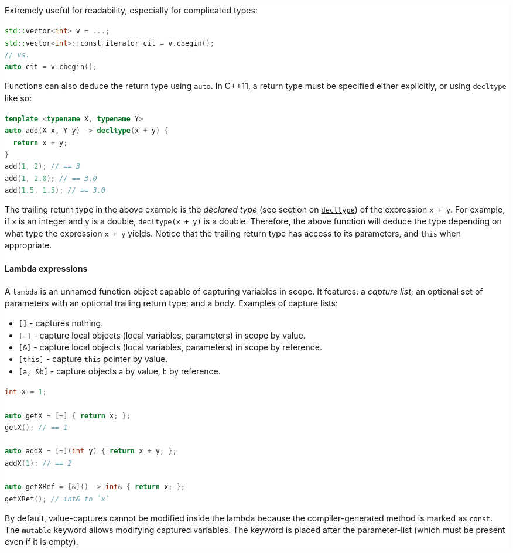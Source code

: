 Extremely useful for readability, especially for complicated types:

```cpp
std::vector<int> v = ...;
std::vector<int>::const_iterator cit = v.cbegin();
// vs.
auto cit = v.cbegin();
```

Functions can also deduce the return type using `auto`. In C++11, a return type must be specified either explicitly, or using `decltype` like so:

```cpp
template <typename X, typename Y>
auto add(X x, Y y) -> decltype(x + y) {
  return x + y;
}
add(1, 2); // == 3
add(1, 2.0); // == 3.0
add(1.5, 1.5); // == 3.0
```

The trailing return type in the above example is the _declared type_ \(see section on [`decltype`](https://github.com/AnthonyCalandra/modern-cpp-features#decltype)\) of the expression `x + y`. For example, if `x` is an integer and `y` is a double, `decltype(x + y)` is a double. Therefore, the above function will deduce the type depending on what type the expression `x + y` yields. Notice that the trailing return type has access to its parameters, and `this` when appropriate.

#### Lambda expressions

A `lambda` is an unnamed function object capable of capturing variables in scope. It features: a _capture list_; an optional set of parameters with an optional trailing return type; and a body. Examples of capture lists:

* `[]` - captures nothing.
* `[=]` - capture local objects \(local variables, parameters\) in scope by value.
* `[&]` - capture local objects \(local variables, parameters\) in scope by reference.
* `[this]` - capture `this` pointer by value.
* `[a, &b]` - capture objects `a` by value, `b` by reference.

```cpp
int x = 1;

auto getX = [=] { return x; };
getX(); // == 1

auto addX = [=](int y) { return x + y; };
addX(1); // == 2

auto getXRef = [&]() -> int& { return x; };
getXRef(); // int& to `x`
```

By default, value-captures cannot be modified inside the lambda because the compiler-generated method is marked as `const`. The `mutable` keyword allows modifying captured variables. The keyword is placed after the parameter-list \(which must be present even if it is empty\).
